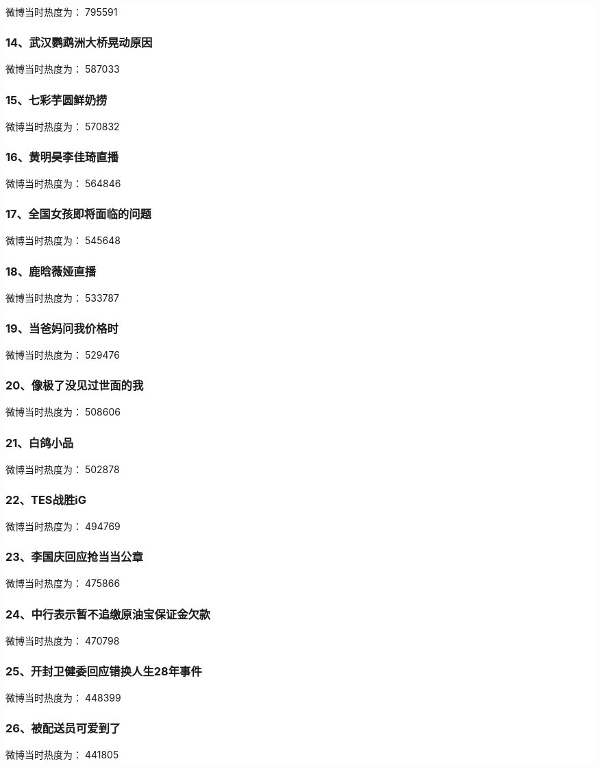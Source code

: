 微博当时热度为： 795591

### 14、武汉鹦鹉洲大桥晃动原因

微博当时热度为： 587033

### 15、七彩芋圆鲜奶捞

微博当时热度为： 570832

### 16、黄明昊李佳琦直播

微博当时热度为： 564846

### 17、全国女孩即将面临的问题

微博当时热度为： 545648

### 18、鹿晗薇娅直播

微博当时热度为： 533787

### 19、当爸妈问我价格时

微博当时热度为： 529476

### 20、像极了没见过世面的我

微博当时热度为： 508606

### 21、白鸽小品

微博当时热度为： 502878

### 22、TES战胜iG

微博当时热度为： 494769

### 23、李国庆回应抢当当公章

微博当时热度为： 475866

### 24、中行表示暂不追缴原油宝保证金欠款

微博当时热度为： 470798

### 25、开封卫健委回应错换人生28年事件

微博当时热度为： 448399

### 26、被配送员可爱到了

微博当时热度为： 441805
